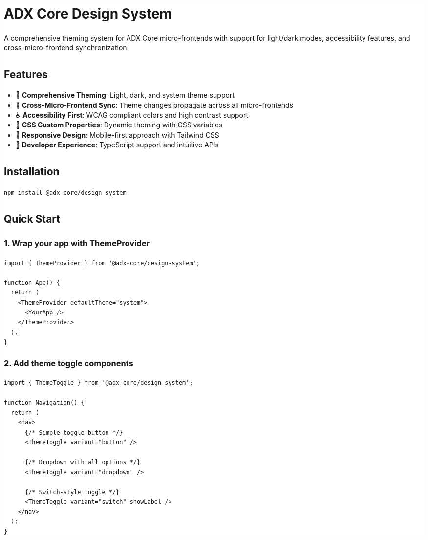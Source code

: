 # ADX Core Design System

A comprehensive theming system for ADX Core micro-frontends with support for light/dark modes, accessibility features, and cross-micro-frontend synchronization.

## Features

- 🎨 **Comprehensive Theming**: Light, dark, and system theme support
- 🔄 **Cross-Micro-Frontend Sync**: Theme changes propagate across all micro-frontends
- ♿ **Accessibility First**: WCAG compliant colors and high contrast support
- 🎯 **CSS Custom Properties**: Dynamic theming with CSS variables
- 📱 **Responsive Design**: Mobile-first approach with Tailwind CSS
- 🔧 **Developer Experience**: TypeScript support and intuitive APIs

## Installation

```bash
npm install @adx-core/design-system
```

## Quick Start

### 1. Wrap your app with ThemeProvider

```tsx
import { ThemeProvider } from '@adx-core/design-system';

function App() {
  return (
    <ThemeProvider defaultTheme="system">
      <YourApp />
    </ThemeProvider>
  );
}
```

### 2. Add theme toggle components

```tsx
import { ThemeToggle } from '@adx-core/design-system';

function Navigation() {
  return (
    <nav>
      {/* Simple toggle button */}
      <ThemeToggle variant="button" />
      
      {/* Dropdown with all options */}
      <ThemeToggle variant="dropdown" />
      
      {/* Switch-style toggle */}
      <ThemeToggle variant="switch" showLabel />
    </nav>
  );
}
```
